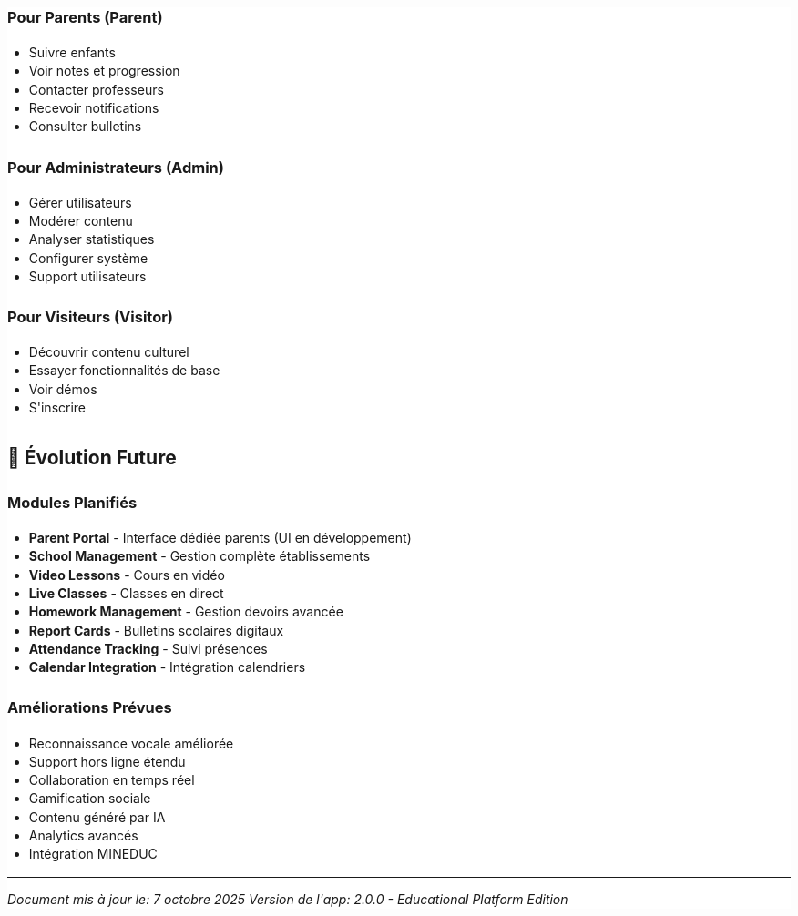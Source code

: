 ### Pour Parents (Parent)
- Suivre enfants
- Voir notes et progression
- Contacter professeurs
- Recevoir notifications
- Consulter bulletins

### Pour Administrateurs (Admin)
- Gérer utilisateurs
- Modérer contenu
- Analyser statistiques
- Configurer système
- Support utilisateurs

### Pour Visiteurs (Visitor)
- Découvrir contenu culturel
- Essayer fonctionnalités de base
- Voir démos
- S'inscrire

## 🚀 Évolution Future

### Modules Planifiés
- **Parent Portal** - Interface dédiée parents (UI en développement)
- **School Management** - Gestion complète établissements
- **Video Lessons** - Cours en vidéo
- **Live Classes** - Classes en direct
- **Homework Management** - Gestion devoirs avancée
- **Report Cards** - Bulletins scolaires digitaux
- **Attendance Tracking** - Suivi présences
- **Calendar Integration** - Intégration calendriers

### Améliorations Prévues
- Reconnaissance vocale améliorée
- Support hors ligne étendu
- Collaboration en temps réel
- Gamification sociale
- Contenu généré par IA
- Analytics avancés
- Intégration MINEDUC

---

*Document mis à jour le: 7 octobre 2025*
*Version de l'app: 2.0.0 - Educational Platform Edition*

